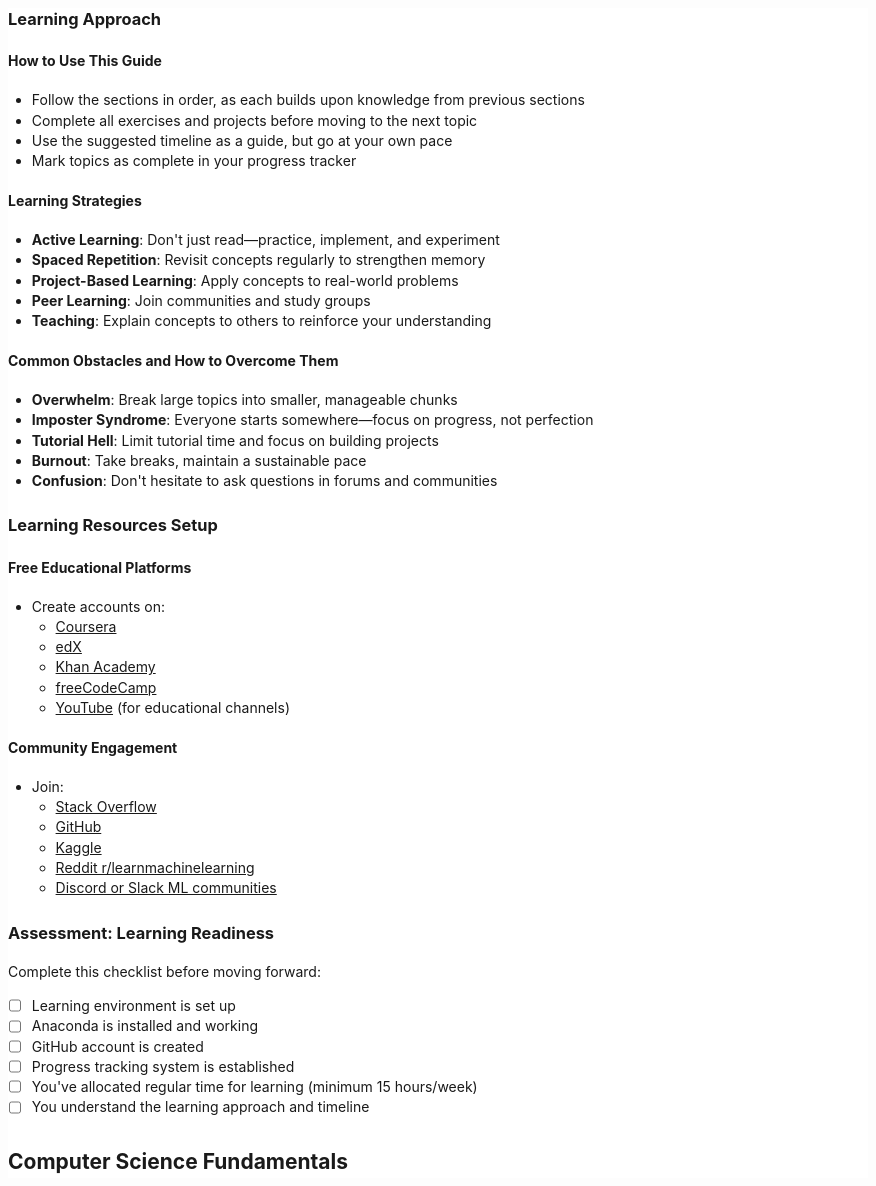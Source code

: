 ### Learning Approach

#### How to Use This Guide
- Follow the sections in order, as each builds upon knowledge from previous sections
- Complete all exercises and projects before moving to the next topic
- Use the suggested timeline as a guide, but go at your own pace
- Mark topics as complete in your progress tracker

#### Learning Strategies
- **Active Learning**: Don't just read—practice, implement, and experiment
- **Spaced Repetition**: Revisit concepts regularly to strengthen memory
- **Project-Based Learning**: Apply concepts to real-world problems
- **Peer Learning**: Join communities and study groups
- **Teaching**: Explain concepts to others to reinforce your understanding

#### Common Obstacles and How to Overcome Them
- **Overwhelm**: Break large topics into smaller, manageable chunks
- **Imposter Syndrome**: Everyone starts somewhere—focus on progress, not perfection
- **Tutorial Hell**: Limit tutorial time and focus on building projects
- **Burnout**: Take breaks, maintain a sustainable pace
- **Confusion**: Don't hesitate to ask questions in forums and communities

### Learning Resources Setup

#### Free Educational Platforms
- Create accounts on:
  - [Coursera](https://www.coursera.org/)
  - [edX](https://www.edx.org/)
  - [Khan Academy](https://www.khanacademy.org/)
  - [freeCodeCamp](https://www.freecodecamp.org/)
  - [YouTube](https://www.youtube.com/) (for educational channels)

#### Community Engagement
- Join:
  - [Stack Overflow](https://stackoverflow.com/)
  - [GitHub](https://github.com/)
  - [Kaggle](https://www.kaggle.com/)
  - [Reddit r/learnmachinelearning](https://www.reddit.com/r/learnmachinelearning/)
  - [Discord or Slack ML communities](#ml-communities)

### Assessment: Learning Readiness
Complete this checklist before moving forward:
- [ ] Learning environment is set up
- [ ] Anaconda is installed and working
- [ ] GitHub account is created
- [ ] Progress tracking system is established
- [ ] You've allocated regular time for learning (minimum 15 hours/week)
- [ ] You understand the learning approach and timeline

## Computer Science Fundamentals
